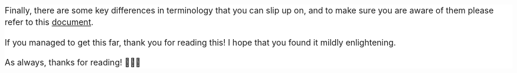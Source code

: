 Finally, there are some key differences in terminology that you can slip up on, and to make sure you are aware of them please
refer to this [document](https://www.analog.com/media/en/technical-documentation/dsp-book/dsp_book_Ch31.pdf).

If you managed to get this far, thank you for reading this! I hope that you found it mildly enlightening.

As always, thanks for reading! 👨🏼‍💻
